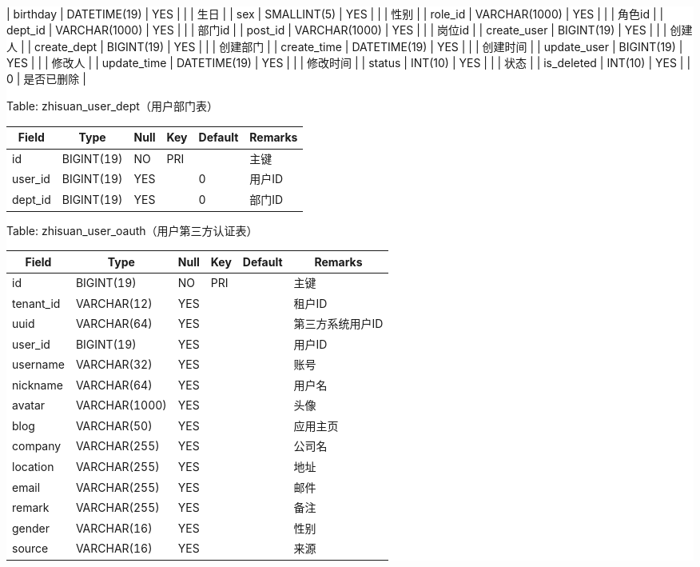 | birthday    | DATETIME(19)  | YES  |     |         | 生日      |
| sex         | SMALLINT(5)   | YES  |     |         | 性别      |
| role_id     | VARCHAR(1000) | YES  |     |         | 角色id    |
| dept_id     | VARCHAR(1000) | YES  |     |         | 部门id    |
| post_id     | VARCHAR(1000) | YES  |     |         | 岗位id    |
| create_user | BIGINT(19)    | YES  |     |         | 创建人     |
| create_dept | BIGINT(19)    | YES  |     |         | 创建部门    |
| create_time | DATETIME(19)  | YES  |     |         | 创建时间    |
| update_user | BIGINT(19)    | YES  |     |         | 修改人     |
| update_time | DATETIME(19)  | YES  |     |         | 修改时间    |
| status      | INT(10)       | YES  |     |         | 状态      |
| is_deleted  | INT(10)       | YES  |     | 0       | 是否已删除   |

Table: zhisuan_user_dept（用户部门表）

| Field   | Type       | Null | Key | Default | Remarks |
| ------- | ---------- | ---- | --- | ------- | ------- |
| id      | BIGINT(19) | NO   | PRI |         | 主键      |
| user_id | BIGINT(19) | YES  |     | 0       | 用户ID    |
| dept_id | BIGINT(19) | YES  |     | 0       | 部门ID    |

Table: zhisuan_user_oauth（用户第三方认证表）

| Field     | Type          | Null | Key | Default | Remarks |
| --------- | ------------- | ---- | --- | ------- | ------- |
| id        | BIGINT(19)    | NO   | PRI |         | 主键      |
| tenant_id | VARCHAR(12)   | YES  |     |         | 租户ID    |
| uuid      | VARCHAR(64)   | YES  |     |         | 第三方系统用户ID|
| user_id   | BIGINT(19)    | YES  |     |         | 用户ID    |
| username  | VARCHAR(32)   | YES  |     |         | 账号      |
| nickname  | VARCHAR(64)   | YES  |     |         | 用户名     |
| avatar    | VARCHAR(1000) | YES  |     |         | 头像      |
| blog      | VARCHAR(50)   | YES  |     |         | 应用主页    |
| company   | VARCHAR(255)  | YES  |     |         | 公司名     |
| location  | VARCHAR(255)  | YES  |     |         | 地址      |
| email     | VARCHAR(255)  | YES  |     |         | 邮件      |
| remark    | VARCHAR(255)  | YES  |     |         | 备注      |
| gender    | VARCHAR(16)   | YES  |     |         | 性别      |
| source    | VARCHAR(16)   | YES  |     |         | 来源      |
